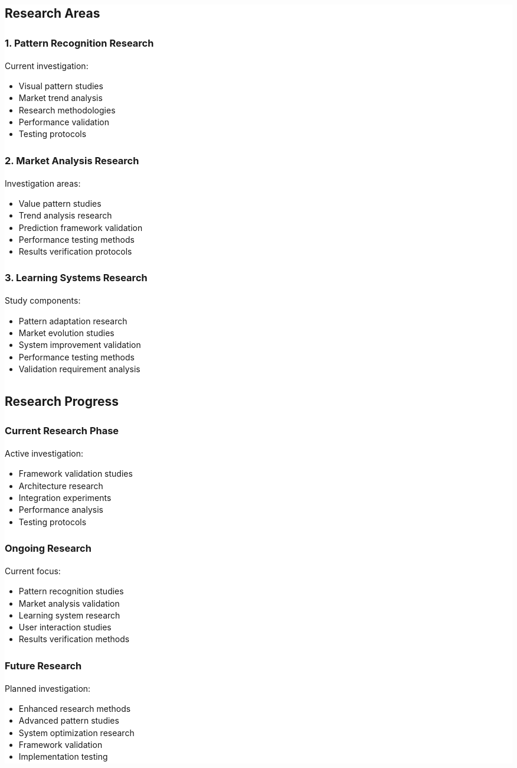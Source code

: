 ## Research Areas

### 1. Pattern Recognition Research
Current investigation:
- Visual pattern studies
- Market trend analysis
- Research methodologies
- Performance validation
- Testing protocols

### 2. Market Analysis Research
Investigation areas:
- Value pattern studies
- Trend analysis research
- Prediction framework validation
- Performance testing methods
- Results verification protocols

### 3. Learning Systems Research
Study components:
- Pattern adaptation research
- Market evolution studies
- System improvement validation
- Performance testing methods
- Validation requirement analysis

## Research Progress

### Current Research Phase
Active investigation:
- Framework validation studies
- Architecture research
- Integration experiments
- Performance analysis
- Testing protocols

### Ongoing Research
Current focus:
- Pattern recognition studies
- Market analysis validation
- Learning system research
- User interaction studies
- Results verification methods

### Future Research
Planned investigation:
- Enhanced research methods
- Advanced pattern studies
- System optimization research
- Framework validation
- Implementation testing
